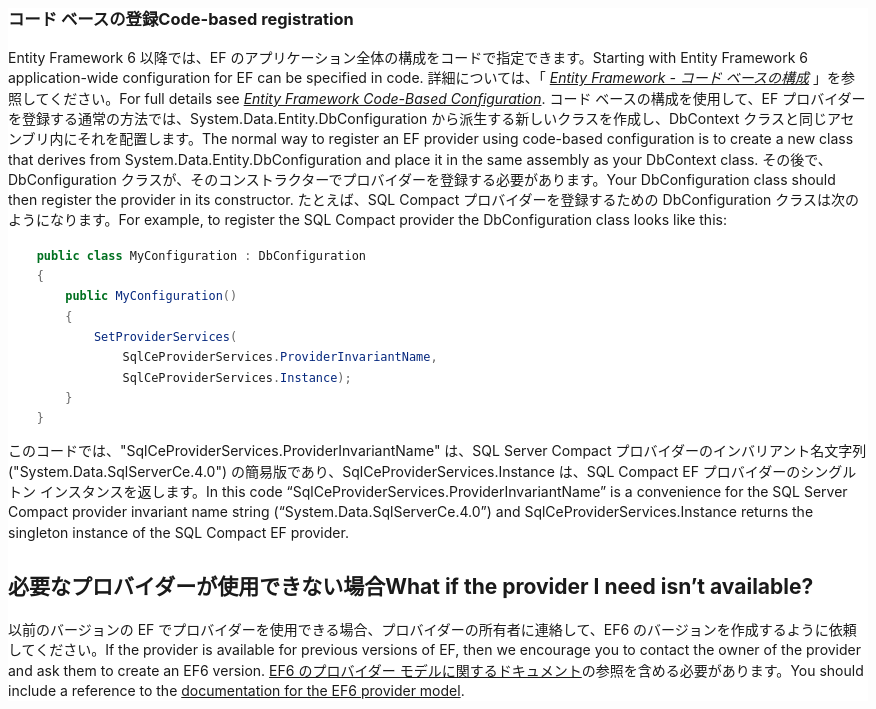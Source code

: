 ### <a name="code-based-registration"></a><span data-ttu-id="8ff7b-144">コード ベースの登録</span><span class="sxs-lookup"><span data-stu-id="8ff7b-144">Code-based registration</span></span>

<span data-ttu-id="8ff7b-145">Entity Framework 6 以降では、EF のアプリケーション全体の構成をコードで指定できます。</span><span class="sxs-lookup"><span data-stu-id="8ff7b-145">Starting with Entity Framework 6 application-wide configuration for EF can be specified in code.</span></span> <span data-ttu-id="8ff7b-146">詳細については、「 _[Entity Framework - コード ベースの構成](https://msdn.microsoft.com/data/jj680699)_ 」を参照してください。</span><span class="sxs-lookup"><span data-stu-id="8ff7b-146">For full details see _[Entity Framework Code-Based Configuration](https://msdn.microsoft.com/data/jj680699)_.</span></span> <span data-ttu-id="8ff7b-147">コード ベースの構成を使用して、EF プロバイダーを登録する通常の方法では、System.Data.Entity.DbConfiguration から派生する新しいクラスを作成し、DbContext クラスと同じアセンブリ内にそれを配置します。</span><span class="sxs-lookup"><span data-stu-id="8ff7b-147">The normal way to register an EF provider using code-based configuration is to create a new class that derives from System.Data.Entity.DbConfiguration and place it in the same assembly as your DbContext class.</span></span> <span data-ttu-id="8ff7b-148">その後で、DbConfiguration クラスが、そのコンストラクターでプロバイダーを登録する必要があります。</span><span class="sxs-lookup"><span data-stu-id="8ff7b-148">Your DbConfiguration class should then register the provider in its constructor.</span></span> <span data-ttu-id="8ff7b-149">たとえば、SQL Compact プロバイダーを登録するための DbConfiguration クラスは次のようになります。</span><span class="sxs-lookup"><span data-stu-id="8ff7b-149">For example, to register the SQL Compact provider the DbConfiguration class looks like this:</span></span>

``` csharp
    public class MyConfiguration : DbConfiguration
    {
        public MyConfiguration()
        {
            SetProviderServices(
                SqlCeProviderServices.ProviderInvariantName,
                SqlCeProviderServices.Instance);
        }
    }
```

<span data-ttu-id="8ff7b-150">このコードでは、"SqlCeProviderServices.ProviderInvariantName" は、SQL Server Compact プロバイダーのインバリアント名文字列 ("System.Data.SqlServerCe.4.0") の簡易版であり、SqlCeProviderServices.Instance は、SQL Compact EF プロバイダーのシングルトン インスタンスを返します。</span><span class="sxs-lookup"><span data-stu-id="8ff7b-150">In this code “SqlCeProviderServices.ProviderInvariantName” is a convenience for the SQL Server Compact provider invariant name string (“System.Data.SqlServerCe.4.0”) and SqlCeProviderServices.Instance returns the singleton instance of the SQL Compact EF provider.</span></span>

## <a name="what-if-the-provider-i-need-isnt-available"></a><span data-ttu-id="8ff7b-151">必要なプロバイダーが使用できない場合</span><span class="sxs-lookup"><span data-stu-id="8ff7b-151">What if the provider I need isn’t available?</span></span>

<span data-ttu-id="8ff7b-152">以前のバージョンの EF でプロバイダーを使用できる場合、プロバイダーの所有者に連絡して、EF6 のバージョンを作成するように依頼してください。</span><span class="sxs-lookup"><span data-stu-id="8ff7b-152">If the provider is available for previous versions of EF, then we encourage you to contact the owner of the provider and ask them to create an EF6 version.</span></span> <span data-ttu-id="8ff7b-153">[EF6 のプロバイダー モデルに関するドキュメント](~/ef6/fundamentals/providers/provider-model.md)の参照を含める必要があります。</span><span class="sxs-lookup"><span data-stu-id="8ff7b-153">You should include a reference to the [documentation for the EF6 provider model](~/ef6/fundamentals/providers/provider-model.md).</span></span>
